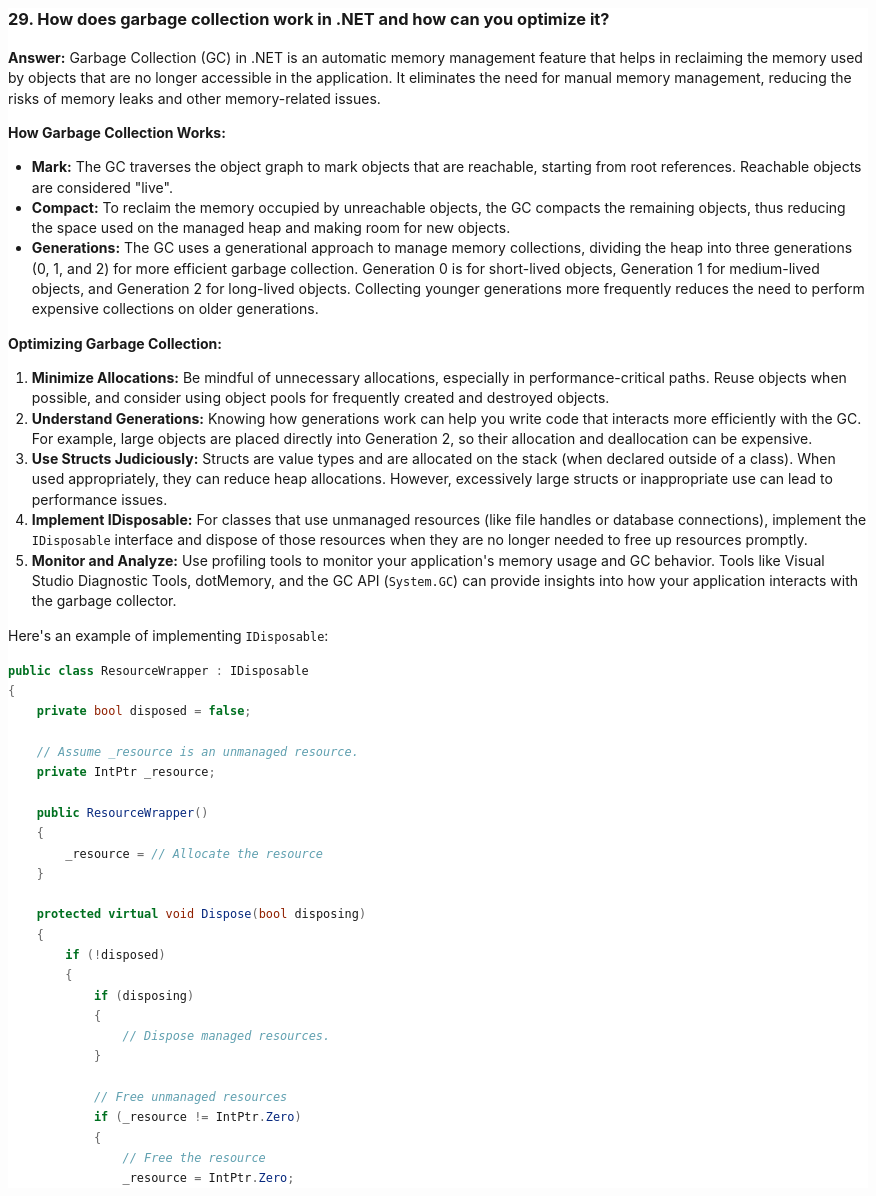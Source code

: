 ### 29. How does garbage collection work in .NET and how can you optimize it?

**Answer:** Garbage Collection (GC) in .NET is an automatic memory management feature that helps in reclaiming the memory used by objects that are no longer accessible in the application. It eliminates the need for manual memory management, reducing the risks of memory leaks and other memory-related issues.

**How Garbage Collection Works:**
- **Mark:** The GC traverses the object graph to mark objects that are reachable, starting from root references. Reachable objects are considered "live".
- **Compact:** To reclaim the memory occupied by unreachable objects, the GC compacts the remaining objects, thus reducing the space used on the managed heap and making room for new objects.
- **Generations:** The GC uses a generational approach to manage memory collections, dividing the heap into three generations (0, 1, and 2) for more efficient garbage collection. Generation 0 is for short-lived objects, Generation 1 for medium-lived objects, and Generation 2 for long-lived objects. Collecting younger generations more frequently reduces the need to perform expensive collections on older generations.

**Optimizing Garbage Collection:**
1. **Minimize Allocations:** Be mindful of unnecessary allocations, especially in performance-critical paths. Reuse objects when possible, and consider using object pools for frequently created and destroyed objects.
2. **Understand Generations:** Knowing how generations work can help you write code that interacts more efficiently with the GC. For example, large objects are placed directly into Generation 2, so their allocation and deallocation can be expensive.
3. **Use Structs Judiciously:** Structs are value types and are allocated on the stack (when declared outside of a class). When used appropriately, they can reduce heap allocations. However, excessively large structs or inappropriate use can lead to performance issues.
4. **Implement IDisposable:** For classes that use unmanaged resources (like file handles or database connections), implement the `IDisposable` interface and dispose of those resources when they are no longer needed to free up resources promptly.
5. **Monitor and Analyze:** Use profiling tools to monitor your application's memory usage and GC behavior. Tools like Visual Studio Diagnostic Tools, dotMemory, and the GC API (`System.GC`) can provide insights into how your application interacts with the garbage collector.

Here's an example of implementing `IDisposable`:

```csharp
public class ResourceWrapper : IDisposable
{
    private bool disposed = false;

    // Assume _resource is an unmanaged resource.
    private IntPtr _resource;

    public ResourceWrapper()
    {
        _resource = // Allocate the resource
    }

    protected virtual void Dispose(bool disposing)
    {
        if (!disposed)
        {
            if (disposing)
            {
                // Dispose managed resources.
            }

            // Free unmanaged resources
            if (_resource != IntPtr.Zero)
            {
                // Free the resource
                _resource = IntPtr.Zero;
```